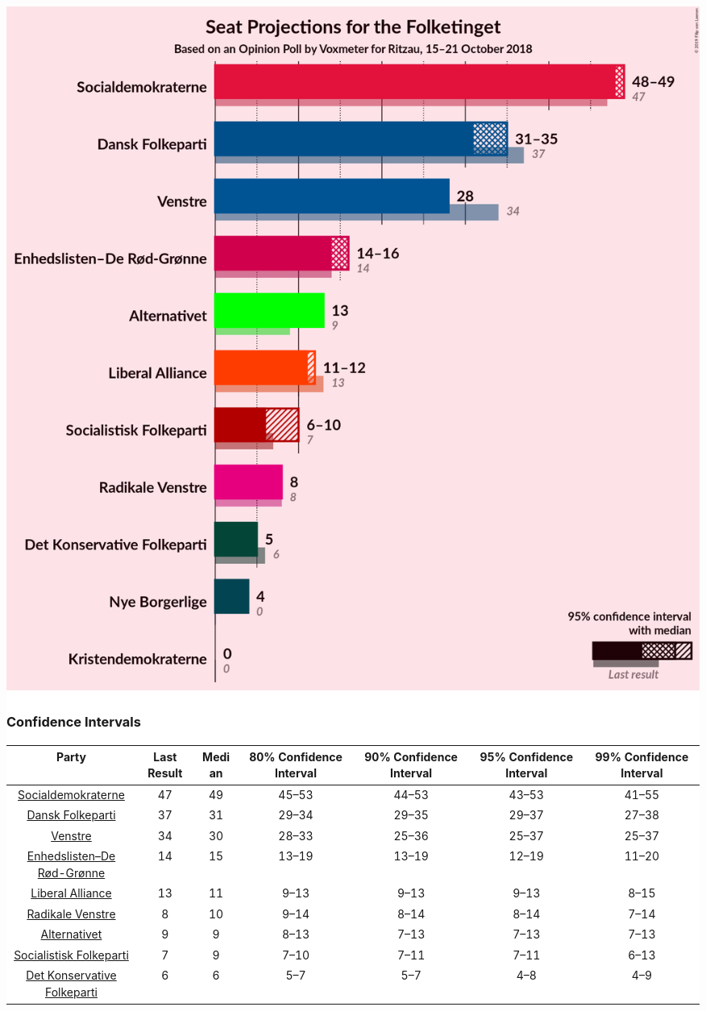 ![Graph with seats not yet produced](2018-10-21-Voxmeter-seats.png "Seats")

### Confidence Intervals

| Party | Last Result | Median | 80% Confidence Interval | 90% Confidence Interval | 95% Confidence Interval | 99% Confidence Interval |
|:-----:|:-----------:|:------:|:-----------------------:|:-----------------------:|:-----------------------:|:-----------------------:|
| <a href="#socialdemokraterne">Socialdemokraterne</a> | 47 | 49 | 45–53 |44–53 |43–53 |41–55 |
| <a href="#dansk-folkeparti">Dansk Folkeparti</a> | 37 | 31 | 29–34 |29–35 |29–37 |27–38 |
| <a href="#venstre">Venstre</a> | 34 | 30 | 28–33 |25–36 |25–37 |25–37 |
| <a href="#enhedslisten–de-rød-grønne">Enhedslisten–De Rød-Grønne</a> | 14 | 15 | 13–19 |13–19 |12–19 |11–20 |
| <a href="#liberal-alliance">Liberal Alliance</a> | 13 | 11 | 9–13 |9–13 |9–13 |8–15 |
| <a href="#radikale-venstre">Radikale Venstre</a> | 8 | 10 | 9–14 |8–14 |8–14 |7–14 |
| <a href="#alternativet">Alternativet</a> | 9 | 9 | 8–13 |7–13 |7–13 |7–13 |
| <a href="#socialistisk-folkeparti">Socialistisk Folkeparti</a> | 7 | 9 | 7–10 |7–11 |7–11 |6–13 |
| <a href="#det-konservative-folkeparti">Det Konservative Folkeparti</a> | 6 | 6 | 5–7 |5–7 |4–8 |4–9 |